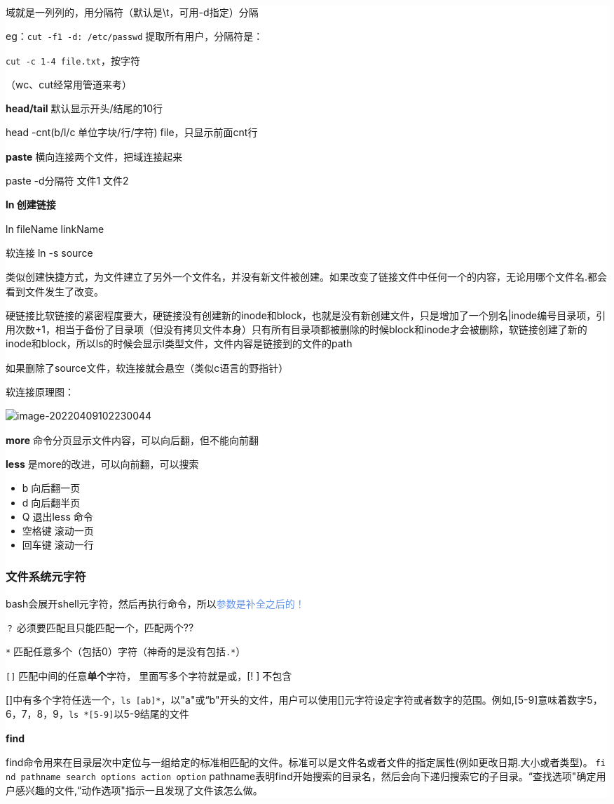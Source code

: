 域就是一列列的，用分隔符（默认是\t，可用-d指定）分隔

eg：`cut -f1 -d: /etc/passwd` 提取所有用户，分隔符是：

`cut -c 1-4 file.txt`，按字符

（wc、cut经常用管道来考）

**head/tail** 默认显示开头/结尾的10行

head -cnt(b/l/c 单位字块/行/字符) file，只显示前面cnt行

**paste** 横向连接两个文件，把域连接起来

paste -d分隔符 文件1 文件2

**ln 创建链接**

ln fileName linkName

软连接 ln -s source

类似创建快捷方式，为文件建立了另外一个文件名，并没有新文件被创建。如果改变了链接文件中任何一个的内容，无论用哪个文件名.都会看到文件发生了改变。

硬链接比软链接的紧密程度要大，硬链接没有创建新的inode和block，也就是没有新创建文件，只是增加了一个别名|inode编号目录项，引用次数+1，相当于备份了目录项（但没有拷贝文件本身）只有所有目录项都被删除的时候block和inode才会被删除，软链接创建了新的inode和block，所以ls的时候会显示l类型文件，文件内容是链接到的文件的path

如果删除了source文件，软连接就会悬空（类似c语言的野指针）

软连接原理图：

![image-20220409102230044](https://s2.loli.net/2022/04/09/rMeZIHRYxaQSljV.png)

**more** 命令分页显示文件内容，可以向后翻，但不能向前翻

**less** 是more的改进，可以向前翻，可以搜索

- b 向后翻一页 
- d 向后翻半页
- Q 退出less 命令 
- 空格键 滚动一页 
- 回车键 滚动一行



### 文件系统元字符

bash会展开shell元字符，然后再执行命令，所以<font color='cornflowerblue'>参数是补全之后的！</font>

`？` 必须要匹配且只能匹配一个，匹配两个??

`*` 匹配任意多个（包括0）字符（神奇的是没有包括`.*`）

`[]` 匹配中间的任意**单个**字符， 里面写多个字符就是或，[! ] 不包含

[]中有多个字符任选一个，`ls [ab]*`，以"a"或“b"开头的文件，用户可以使用[]元字符设定字符或者数字的范围。例如,[5-9]意味着数字5，6，7，8，9，`ls *[5-9]`以5-9结尾的文件

**find**

find命令用来在目录层次中定位与一组给定的标准相匹配的文件。标准可以是文件名或者文件的指定属性(例如更改日期.大小或者类型)。
`find pathname search options action option`
pathname表明find开始搜索的目录名，然后会向下递归搜索它的子目录。“查找选项"确定用户感兴趣的文件,“动作选项"指示一且发现了文件该怎么做。
